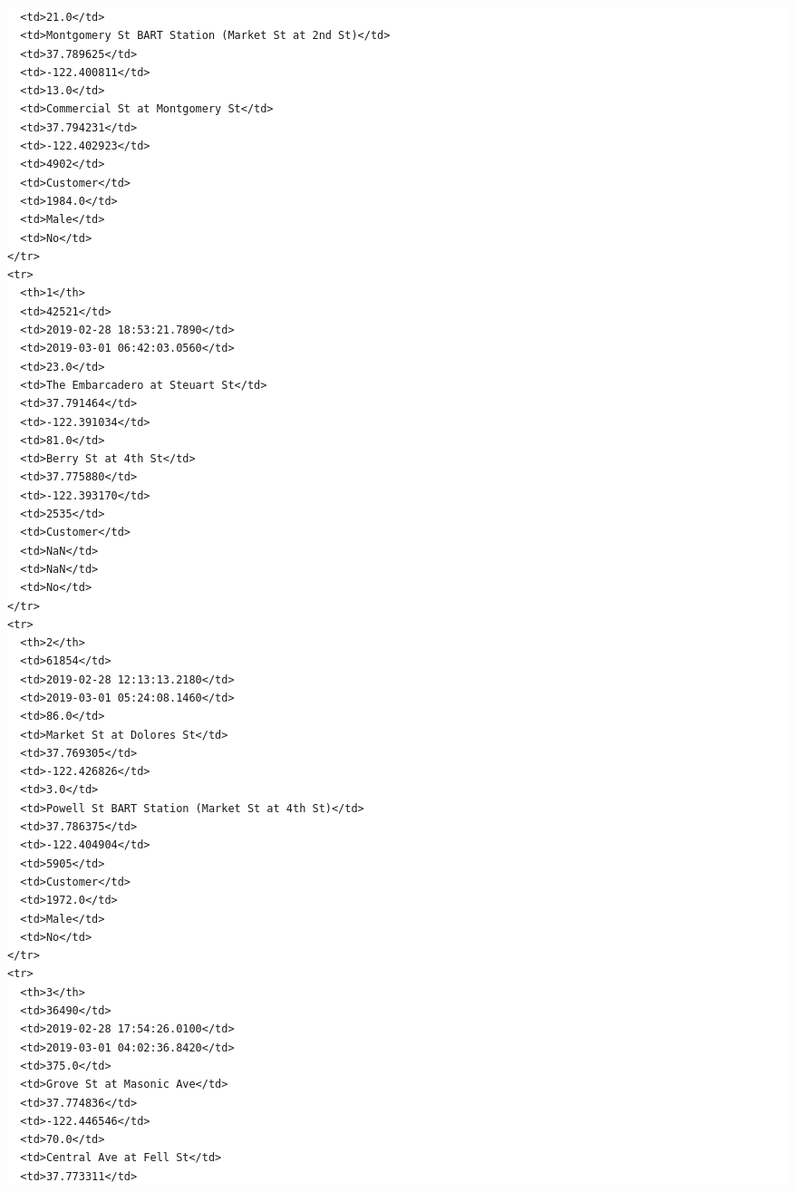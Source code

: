       <td>21.0</td>
      <td>Montgomery St BART Station (Market St at 2nd St)</td>
      <td>37.789625</td>
      <td>-122.400811</td>
      <td>13.0</td>
      <td>Commercial St at Montgomery St</td>
      <td>37.794231</td>
      <td>-122.402923</td>
      <td>4902</td>
      <td>Customer</td>
      <td>1984.0</td>
      <td>Male</td>
      <td>No</td>
    </tr>
    <tr>
      <th>1</th>
      <td>42521</td>
      <td>2019-02-28 18:53:21.7890</td>
      <td>2019-03-01 06:42:03.0560</td>
      <td>23.0</td>
      <td>The Embarcadero at Steuart St</td>
      <td>37.791464</td>
      <td>-122.391034</td>
      <td>81.0</td>
      <td>Berry St at 4th St</td>
      <td>37.775880</td>
      <td>-122.393170</td>
      <td>2535</td>
      <td>Customer</td>
      <td>NaN</td>
      <td>NaN</td>
      <td>No</td>
    </tr>
    <tr>
      <th>2</th>
      <td>61854</td>
      <td>2019-02-28 12:13:13.2180</td>
      <td>2019-03-01 05:24:08.1460</td>
      <td>86.0</td>
      <td>Market St at Dolores St</td>
      <td>37.769305</td>
      <td>-122.426826</td>
      <td>3.0</td>
      <td>Powell St BART Station (Market St at 4th St)</td>
      <td>37.786375</td>
      <td>-122.404904</td>
      <td>5905</td>
      <td>Customer</td>
      <td>1972.0</td>
      <td>Male</td>
      <td>No</td>
    </tr>
    <tr>
      <th>3</th>
      <td>36490</td>
      <td>2019-02-28 17:54:26.0100</td>
      <td>2019-03-01 04:02:36.8420</td>
      <td>375.0</td>
      <td>Grove St at Masonic Ave</td>
      <td>37.774836</td>
      <td>-122.446546</td>
      <td>70.0</td>
      <td>Central Ave at Fell St</td>
      <td>37.773311</td>